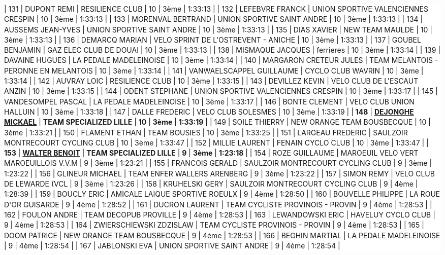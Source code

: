| 131 | DUPONT REMI | RESILIENCE CLUB | 10 | 3ème | 1:33:13 | 
| 132 | LEFEBVRE FRANCK | UNION SPORTIVE VALENCIENNES CRESPIN | 10 | 3ème | 1:33:13 | 
| 133 | MORENVAL BERTRAND | UNION SPORTIVE SAINT ANDRE | 10 | 3ème | 1:33:13 | 
| 134 | AUSSEMS JEAN-YVES | UNION SPORTIVE SAINT ANDRE | 10 | 3ème | 1:33:13 | 
| 135 | DIAS XAVIER | NEW TEAM MAULDE | 10 | 3ème | 1:33:13 | 
| 136 | DEMARCQ MARIAN | VELO SPRINT DE L'OSTREVENT - ANICHE | 10 | 3ème | 1:33:13 | 
| 137 | GOUBEL BENJAMIN | GAZ ELEC CLUB DE DOUAI | 10 | 3ème | 1:33:13 | 
| 138 | MISMAQUE JACQUES | ferrieres | 10 | 3ème | 1:33:14 | 
| 139 | DAVAINE HUGUES | LA PEDALE MADELEINOISE | 10 | 3ème | 1:33:14 | 
| 140 | MARGARON CRETEUR JULES | TEAM MELANTOIS - PERONNE EN MELANTOIS | 10 | 3ème | 1:33:14 | 
| 141 | VANWAELSCAPPEL GUILLAUME | CYCLO CLUB WAVRIN | 10 | 3ème | 1:33:14 | 
| 142 | AUVRAY LOIC | RESILIENCE CLUB | 10 | 3ème | 1:33:15 | 
| 143 | DEVILLEZ KEVIN | VELO CLUB DE L'ESCAUT ANZIN | 10 | 3ème | 1:33:15 | 
| 144 | ODENT STEPHANE | UNION SPORTIVE VALENCIENNES CRESPIN | 10 | 3ème | 1:33:17 | 
| 145 | VANDESOMPEL PASCAL | LA PEDALE MADELEINOISE | 10 | 3ème | 1:33:17 | 
| 146 | BONTE CLEMENT | VELO CLUB UNION HALLUIN | 10 | 3ème | 1:33:18 | 
| 147 | DALLE FREDERIC | VELO CLUB SOLESMES | 10 | 3ème | 1:33:19 | 
| **148** | **[DEJONGHE MICKAEL](https://teamspecializedlille.cc/coureurs/dejonghemickael)** | **TEAM SPECIALIZED LILLE** | **10** | **3ème** | **1:33:19** | 
| 149 | SOILE THIERRY | NEW ORANGE TEAM BOUSBECQUE | 10 | 3ème | 1:33:21 | 
| 150 | FLAMENT ETHAN | TEAM BOUSIES | 10 | 3ème | 1:33:25 | 
| 151 | LARGEAU FREDERIC | SAULZOIR MONTRECOURT CYCLING CLUB | 10 | 3ème | 1:33:47 | 
| 152 | MILLIE LAURENT | FENAIN CYCLO CLUB | 10 | 3ème | 1:33:47 | 
| **153** | **[WALTER BENOIT](https://teamspecializedlille.cc/coureurs/walterbenoit)** | **TEAM SPECIALIZED LILLE** | **9** | **3ème** | **1:23:18** | 
| 154 | ROZE GUILLAUME | MAROEUIL VELO VERT MAROEUILLOIS V.V.M | 9 | 3ème | 1:23:21 | 
| 155 | FRANCOIS GERALD | SAULZOIR MONTRECOURT CYCLING CLUB | 9 | 3ème | 1:23:22 | 
| 156 | GLINEUR MICHAEL | TEAM ENFER WALLERS ARENBERG | 9 | 3ème | 1:23:22 | 
| 157 | SIMON REMY | VELO CLUB DE LEWARDE (VCL | 9 | 3ème | 1:23:26 | 
| 158 | KRUHELSKI GERY | SAULZOIR MONTRECOURT CYCLING CLUB | 9 | 4ème | 1:28:39 | 
| 159 | BOUCLY ERIC | AMICALE LAIQUE SPORTIVE  ROEULX | 9 | 4ème | 1:28:50 | 
| 160 | BOUVELLE PHILIPPE | LA ROUE D'OR GUISARDE | 9 | 4ème | 1:28:52 | 
| 161 | DUCRON LAURENT | TEAM CYCLISTE PROVINOIS - PROVIN | 9 | 4ème | 1:28:53 | 
| 162 | FOULON ANDRE | TEAM DECOPUB PROVILLE | 9 | 4ème | 1:28:53 | 
| 163 | LEWANDOWSKI ERIC | HAVELUY CYCLO CLUB | 9 | 4ème | 1:28:53 | 
| 164 | ZWIERSCHIEWSKI ZDZISLAW | TEAM CYCLISTE PROVINOIS - PROVIN | 9 | 4ème | 1:28:53 | 
| 165 | DOOM PATRICE | NEW ORANGE TEAM BOUSBECQUE | 9 | 4ème | 1:28:53 | 
| 166 | BEGHIN MARTIAL | LA PEDALE MADELEINOISE | 9 | 4ème | 1:28:54 | 
| 167 | JABLONSKI EVA | UNION SPORTIVE SAINT ANDRE | 9 | 4ème | 1:28:54 | 